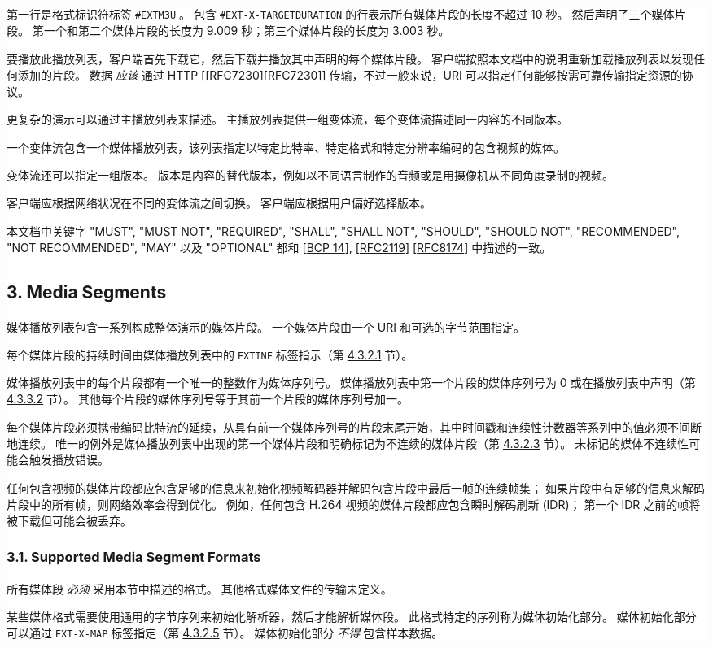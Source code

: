第一行是格式标识符标签 `#EXTM3U` 。
包含 `#EXT-X-TARGETDURATION` 的行表示所有媒体片段的长度不超过 10 秒。
然后声明了三个媒体片段。
第一个和第二个媒体片段的长度为 9.009 秒；第三个媒体片段的长度为 3.003 秒。

要播放此播放列表，客户端首先下载它，然后下载并播放其中声明的每个媒体片段。
客户端按照本文档中的说明重新加载播放列表以发现任何添加的片段。
数据 *应该* 通过 HTTP [[RFC7230][RFC7230]] 传输，不过一般来说，URI 可以指定任何能够按需可靠传输指定资源的协议。

更复杂的演示可以通过主播放列表来描述。
主播放列表提供一组变体流，每个变体流描述同一内容的不同版本。

一个变体流包含一个媒体播放列表，该列表指定以特定比特率、特定格式和特定分辨率编码的包含视频的媒体。

变体流还可以指定一组版本。
版本是内容的替代版本，例如以不同语言制作的音频或是用摄像机从不同角度录制的视频。

客户端应根据网络状况在不同的变体流之间切换。
客户端应根据用户偏好选择版本。

本文档中关键字 "MUST", "MUST NOT", "REQUIRED", "SHALL", "SHALL NOT", "SHOULD", "SHOULD NOT", "RECOMMENDED", "NOT RECOMMENDED", "MAY" 以及 "OPTIONAL" 都和 [[BCP 14](https://datatracker.ietf.org/doc/html/bcp14)], [[RFC2119](https://datatracker.ietf.org/doc/html/rfc2119)] [[RFC8174](https://datatracker.ietf.org/doc/html/rfc8174)] 中描述的一致。


## 3. Media Segments

媒体播放列表包含一系列构成整体演示的媒体片段。
一个媒体片段由一个 URI 和可选的字节范围指定。

每个媒体片段的持续时间由媒体播放列表中的 `EXTINF` 标签指示（第 [4.3.2.1](#4321-extinf) 节）。

媒体播放列表中的每个片段都有一个唯一的整数作为媒体序列号。
媒体播放列表中第一个片段的媒体序列号为 0 或在播放列表中声明（第 [4.3.3.2](#4332-ext-x-media-sequence) 节）。
其他每个片段的媒体序列号等于其前一个片段的媒体序列号加一。

每个媒体片段必须携带编码比特流的延续，从具有前一个媒体序列号的片段末尾开始，其中时间戳和连续性计数器等系列中的值必须不间断地连续。
唯一的例外是媒体播放列表中出现的第一个媒体片段和明确标记为不连续的媒体片段（第 [4.3.2.3](#4323-ext-x-discontinuity) 节）。
未标记的媒体不连续性可能会触发播放错误。

任何包含视频的媒体片段都应包含足够的信息来初始化视频解码器并解码包含片段中最后一帧的连续帧集；
如果片段中有足够的信息来解码片段中的所有帧，则网络效率会得到优化。
例如，任何包含 H.264 视频的媒体片段都应包含瞬时解码刷新 (IDR)；
第一个 IDR 之前的帧将被下载但可能会被丢弃。


### 3.1. Supported Media Segment Formats

所有媒体段 *必须* 采用本节中描述的格式。 
其他格式媒体文件的传输未定义。

某些媒体格式需要使用通用的字节序列来初始化解析器，然后才能解析媒体段。
此格式特定的序列称为媒体初始化部分。
媒体初始化部分可以通过 `EXT-X-MAP` 标签指定（第 [4.3.2.5](#4325-ext-x-map) 节）。
媒体初始化部分 *不得* 包含样本数据。
